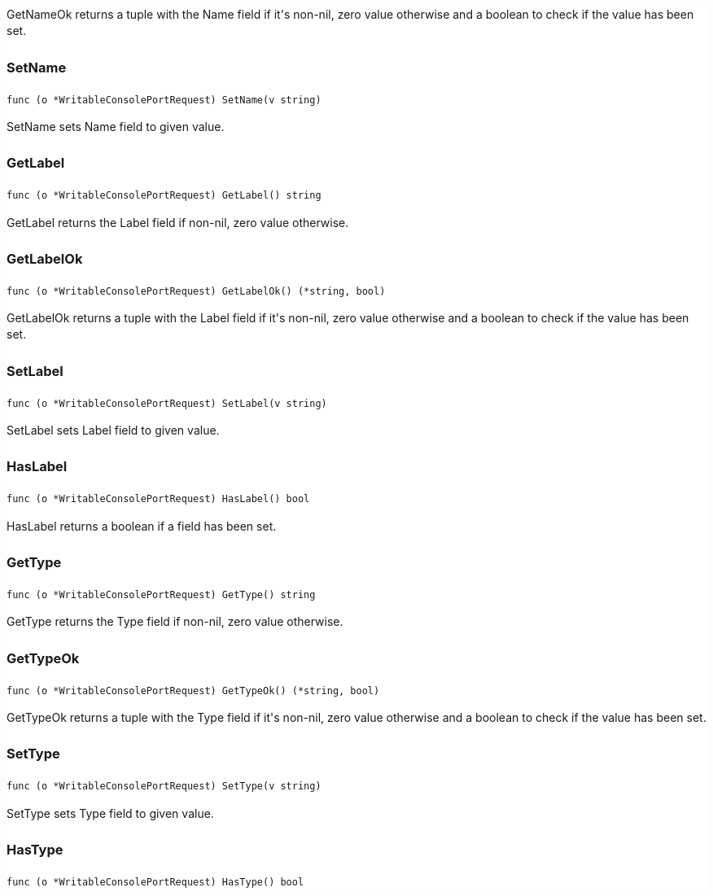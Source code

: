 GetNameOk returns a tuple with the Name field if it's non-nil, zero value otherwise
and a boolean to check if the value has been set.

### SetName

`func (o *WritableConsolePortRequest) SetName(v string)`

SetName sets Name field to given value.


### GetLabel

`func (o *WritableConsolePortRequest) GetLabel() string`

GetLabel returns the Label field if non-nil, zero value otherwise.

### GetLabelOk

`func (o *WritableConsolePortRequest) GetLabelOk() (*string, bool)`

GetLabelOk returns a tuple with the Label field if it's non-nil, zero value otherwise
and a boolean to check if the value has been set.

### SetLabel

`func (o *WritableConsolePortRequest) SetLabel(v string)`

SetLabel sets Label field to given value.

### HasLabel

`func (o *WritableConsolePortRequest) HasLabel() bool`

HasLabel returns a boolean if a field has been set.

### GetType

`func (o *WritableConsolePortRequest) GetType() string`

GetType returns the Type field if non-nil, zero value otherwise.

### GetTypeOk

`func (o *WritableConsolePortRequest) GetTypeOk() (*string, bool)`

GetTypeOk returns a tuple with the Type field if it's non-nil, zero value otherwise
and a boolean to check if the value has been set.

### SetType

`func (o *WritableConsolePortRequest) SetType(v string)`

SetType sets Type field to given value.

### HasType

`func (o *WritableConsolePortRequest) HasType() bool`
